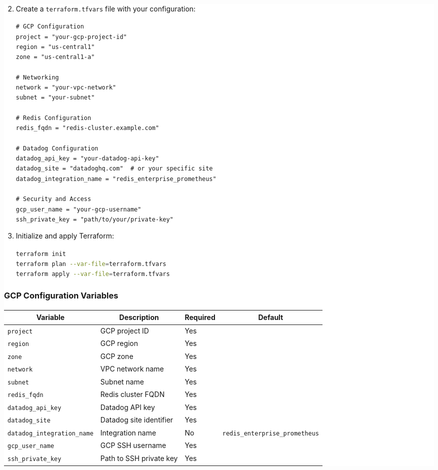 2. Create a `terraform.tfvars` file with your configuration:
   ```hcl
   # GCP Configuration
   project = "your-gcp-project-id"
   region = "us-central1"
   zone = "us-central1-a"
   
   # Networking
   network = "your-vpc-network"
   subnet = "your-subnet"
   
   # Redis Configuration
   redis_fqdn = "redis-cluster.example.com"
   
   # Datadog Configuration
   datadog_api_key = "your-datadog-api-key"
   datadog_site = "datadoghq.com"  # or your specific site
   datadog_integration_name = "redis_enterprise_prometheus"
   
   # Security and Access
   gcp_user_name = "your-gcp-username"
   ssh_private_key = "path/to/your/private-key"
   ```

3. Initialize and apply Terraform:
   ```bash
   terraform init
   terraform plan --var-file=terraform.tfvars
   terraform apply --var-file=terraform.tfvars
   ```

### GCP Configuration Variables

| Variable | Description | Required | Default |
|----------|-------------|----------|---------|
| `project` | GCP project ID | Yes | |
| `region` | GCP region | Yes | |
| `zone` | GCP zone | Yes | |
| `network` | VPC network name | Yes | |
| `subnet` | Subnet name | Yes | |
| `redis_fqdn` | Redis cluster FQDN | Yes | |
| `datadog_api_key` | Datadog API key | Yes | |
| `datadog_site` | Datadog site identifier | Yes | |
| `datadog_integration_name` | Integration name | No | `redis_enterprise_prometheus` |
| `gcp_user_name` | GCP SSH username | Yes | |
| `ssh_private_key` | Path to SSH private key | Yes | |
